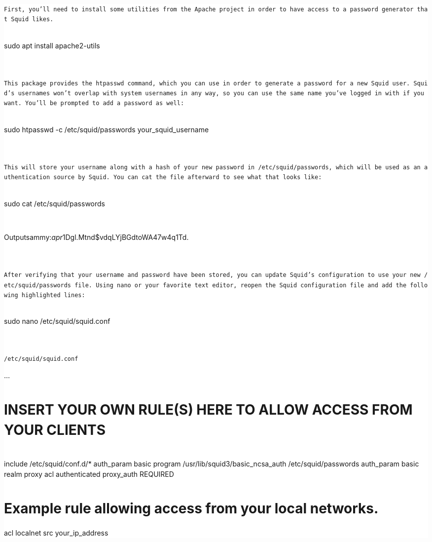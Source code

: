 ```
First, you’ll need to install some utilities from the Apache project in order to have access to a password generator that Squid likes.


```
sudo apt install apache2-utils


```


This package provides the htpasswd command, which you can use in order to generate a password for a new Squid user. Squid’s usernames won’t overlap with system usernames in any way, so you can use the same name you’ve logged in with if you want. You’ll be prompted to add a password as well:


```
sudo htpasswd -c /etc/squid/passwords your_squid_username


```


This will store your username along with a hash of your new password in /etc/squid/passwords, which will be used as an authentication source by Squid. You can cat the file afterward to see what that looks like:


```
sudo cat /etc/squid/passwords


```


```
Outputsammy:$apr1$Dgl.Mtnd$vdqLYjBGdtoWA47w4q1Td.

```


After verifying that your username and password have been stored, you can update Squid’s configuration to use your new /etc/squid/passwords file. Using nano or your favorite text editor, reopen the Squid configuration file and add the following highlighted lines:


```
sudo nano /etc/squid/squid.conf


```


/etc/squid/squid.conf
```
…
#
# INSERT YOUR OWN RULE(S) HERE TO ALLOW ACCESS FROM YOUR CLIENTS
#
include /etc/squid/conf.d/*
auth_param basic program /usr/lib/squid3/basic_ncsa_auth /etc/squid/passwords
auth_param basic realm proxy
acl authenticated proxy_auth REQUIRED
# Example rule allowing access from your local networks.
acl localnet src your_ip_address